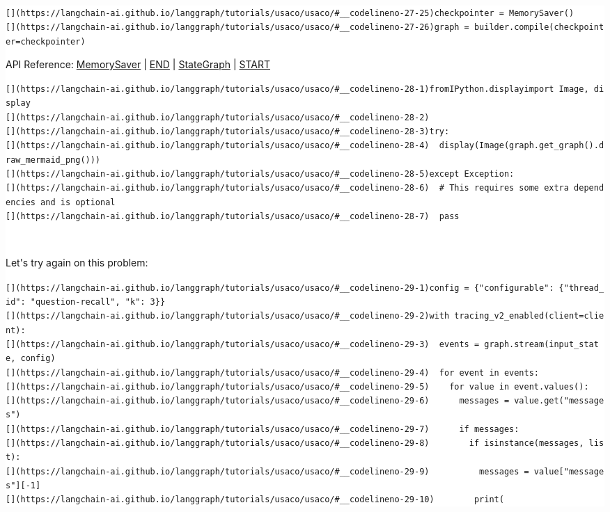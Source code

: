 ```
[](https://langchain-ai.github.io/langgraph/tutorials/usaco/usaco/#__codelineno-27-25)checkpointer = MemorySaver()
[](https://langchain-ai.github.io/langgraph/tutorials/usaco/usaco/#__codelineno-27-26)graph = builder.compile(checkpointer=checkpointer)

```


API Reference: [MemorySaver](https://langchain-ai.github.io/langgraph/reference/checkpoints/#langgraph.checkpoint.memory.MemorySaver) | [END](https://langchain-ai.github.io/langgraph/reference/constants/#langgraph.constants.END) | [StateGraph](https://langchain-ai.github.io/langgraph/reference/graphs/#langgraph.graph.state.StateGraph) | [START](https://langchain-ai.github.io/langgraph/reference/constants/#langgraph.constants.START)

```
[](https://langchain-ai.github.io/langgraph/tutorials/usaco/usaco/#__codelineno-28-1)fromIPython.displayimport Image, display
[](https://langchain-ai.github.io/langgraph/tutorials/usaco/usaco/#__codelineno-28-2)
[](https://langchain-ai.github.io/langgraph/tutorials/usaco/usaco/#__codelineno-28-3)try:
[](https://langchain-ai.github.io/langgraph/tutorials/usaco/usaco/#__codelineno-28-4)  display(Image(graph.get_graph().draw_mermaid_png()))
[](https://langchain-ai.github.io/langgraph/tutorials/usaco/usaco/#__codelineno-28-5)except Exception:
[](https://langchain-ai.github.io/langgraph/tutorials/usaco/usaco/#__codelineno-28-6)  # This requires some extra dependencies and is optional
[](https://langchain-ai.github.io/langgraph/tutorials/usaco/usaco/#__codelineno-28-7)  pass

```


![]()

Let's try again on this problem:

```
[](https://langchain-ai.github.io/langgraph/tutorials/usaco/usaco/#__codelineno-29-1)config = {"configurable": {"thread_id": "question-recall", "k": 3}}
[](https://langchain-ai.github.io/langgraph/tutorials/usaco/usaco/#__codelineno-29-2)with tracing_v2_enabled(client=client):
[](https://langchain-ai.github.io/langgraph/tutorials/usaco/usaco/#__codelineno-29-3)  events = graph.stream(input_state, config)
[](https://langchain-ai.github.io/langgraph/tutorials/usaco/usaco/#__codelineno-29-4)  for event in events:
[](https://langchain-ai.github.io/langgraph/tutorials/usaco/usaco/#__codelineno-29-5)    for value in event.values():
[](https://langchain-ai.github.io/langgraph/tutorials/usaco/usaco/#__codelineno-29-6)      messages = value.get("messages")
[](https://langchain-ai.github.io/langgraph/tutorials/usaco/usaco/#__codelineno-29-7)      if messages:
[](https://langchain-ai.github.io/langgraph/tutorials/usaco/usaco/#__codelineno-29-8)        if isinstance(messages, list):
[](https://langchain-ai.github.io/langgraph/tutorials/usaco/usaco/#__codelineno-29-9)          messages = value["messages"][-1]
[](https://langchain-ai.github.io/langgraph/tutorials/usaco/usaco/#__codelineno-29-10)        print(

